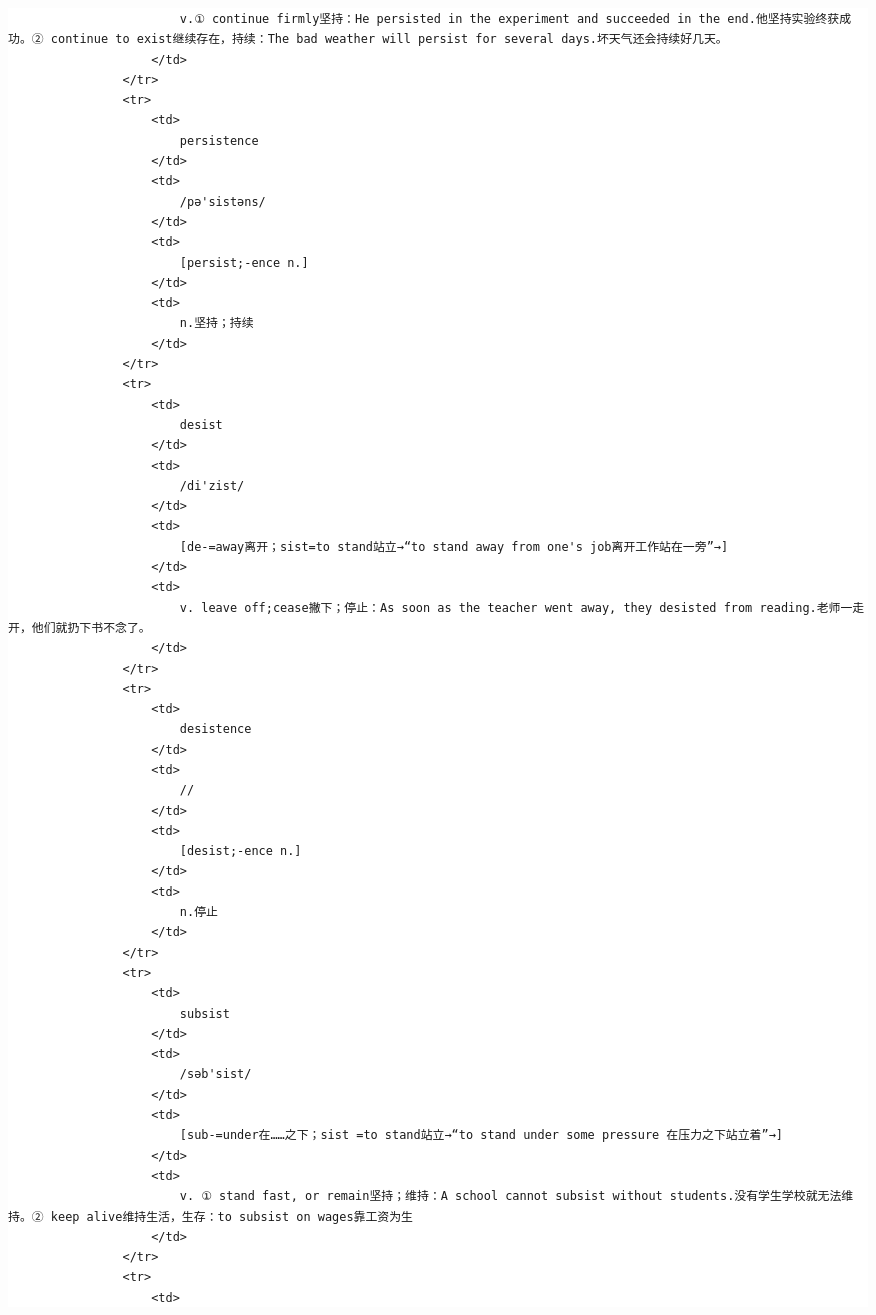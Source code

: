                             v.① continue firmly坚持：He persisted in the experiment and succeeded in the end.他坚持实验终获成功。② continue to exist继续存在，持续：The bad weather will persist for several days.坏天气还会持续好几天。
                        </td>
                    </tr>
                    <tr>
                        <td>
                            persistence
                        </td>
                        <td>
                            /pә'sistәns/
                        </td>
                        <td>
                            [persist;-ence n.]
                        </td>
                        <td>
                            n.坚持；持续
                        </td>
                    </tr>
                    <tr>
                        <td>
                            desist
                        </td>
                        <td>
                            /di'zist/
                        </td>
                        <td>
                            [de-=away离开；sist=to stand站立→“to stand away from one's job离开工作站在一旁”→]
                        </td>
                        <td>
                            v. leave off;cease撇下；停止：As soon as the teacher went away, they desisted from reading.老师一走开，他们就扔下书不念了。
                        </td>
                    </tr>
                    <tr>
                        <td>
                            desistence
                        </td>
                        <td>
                            //
                        </td>
                        <td>
                            [desist;-ence n.]
                        </td>
                        <td>
                            n.停止
                        </td>
                    </tr>
                    <tr>
                        <td>
                            subsist
                        </td>
                        <td>
                            /sәb'sist/
                        </td>
                        <td>
                            [sub-=under在……之下；sist =to stand站立→“to stand under some pressure 在压力之下站立着”→]
                        </td>
                        <td>
                            v. ① stand fast, or remain坚持；维持：A school cannot subsist without students.没有学生学校就无法维持。② keep alive维持生活，生存：to subsist on wages靠工资为生
                        </td>
                    </tr>
                    <tr>
                        <td>